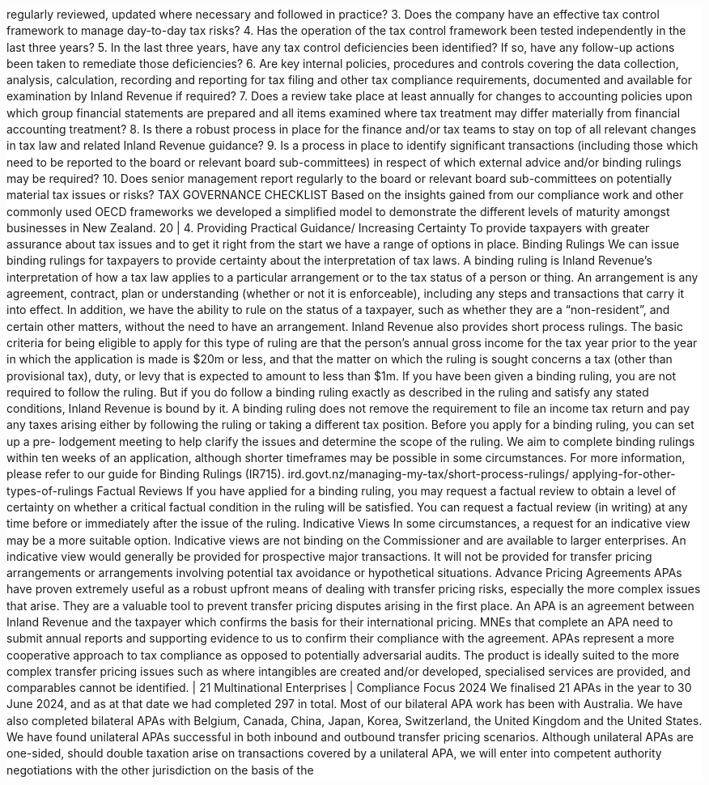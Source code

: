 regularly reviewed, updated where necessary and followed in practice? 3. Does the company have an effective tax control framework to manage day-to-day tax risks? 4. Has the operation of the tax control framework been tested independently in the last three years? 5. In the last three years, have any tax control deficiencies been identified? If so, have any follow-up actions been taken to remediate those deficiencies? 6. Are key internal policies, procedures and controls covering the data collection, analysis, calculation, recording and reporting for tax filing and other tax compliance requirements, documented and available for examination by Inland Revenue if required? 7. Does a review take place at least annually for changes to accounting policies upon which group financial statements are prepared and all items examined where tax treatment may differ materially from financial accounting treatment? 8. Is there a robust process in place for the finance and/or tax teams to stay on top of all relevant changes in tax law and related Inland Revenue guidance? 9. Is a process in place to identify significant transactions (including those which need to be reported to the board or relevant board sub-committees) in respect of which external advice and/or binding rulings may be required? 10. Does senior management report regularly to the board or relevant board sub-committees on potentially material tax issues or risks? TAX GOVERNANCE CHECKLIST Based on the insights gained from our compliance work and other commonly used OECD frameworks we developed a simplified model to demonstrate the different levels of maturity amongst businesses in New Zealand. 20 | 4. Providing Practical Guidance/ Increasing Certainty To provide taxpayers with greater assurance about tax issues and to get it right from the start we have a range of options in place. Binding Rulings We can issue binding rulings for taxpayers to provide certainty about the interpretation of tax laws. A binding ruling is Inland Revenue’s interpretation of how a tax law applies to a particular arrangement or to the tax status of a person or thing. An arrangement is any agreement, contract, plan or understanding (whether or not it is enforceable), including any steps and transactions that carry it into effect. In addition, we have the ability to rule on the status of a taxpayer, such as whether they are a “non-resident”, and certain other matters, without the need to have an arrangement. Inland Revenue also provides short process rulings. The basic criteria for being eligible to apply for this type of ruling are that the person’s annual gross income for the tax year prior to the year in which the application is made is $20m or less, and that the matter on which the ruling is sought concerns a tax (other than provisional tax), duty, or levy that is expected to amount to less than $1m. If you have been given a binding ruling, you are not required to follow the ruling. But if you do follow a binding ruling exactly as described in the ruling and satisfy any stated conditions, Inland Revenue is bound by it. A binding ruling does not remove the requirement to file an income tax return and pay any taxes arising either by following the ruling or taking a different tax position. Before you apply for a binding ruling, you can set up a pre- lodgement meeting to help clarify the issues and determine the scope of the ruling. We aim to complete binding rulings within ten weeks of an application, although shorter timeframes may be possible in some circumstances. For more information, please refer to our guide for Binding Rulings (IR715). ird.govt.nz/managing-my-tax/short-process-rulings/ applying-for-other-types-of-rulings Factual Reviews If you have applied for a binding ruling, you may request a factual review to obtain a level of certainty on whether a critical factual condition in the ruling will be satisfied. You can request a factual review (in writing) at any time before or immediately after the issue of the ruling. Indicative Views In some circumstances, a request for an indicative view may be a more suitable option. Indicative views are not binding on the Commissioner and are available to larger enterprises. An indicative view would generally be provided for prospective major transactions. It will not be provided for transfer pricing arrangements or arrangements involving potential tax avoidance or hypothetical situations. Advance Pricing Agreements APAs have proven extremely useful as a robust upfront means of dealing with transfer pricing risks, especially the more complex issues that arise. They are a valuable tool to prevent transfer pricing disputes arising in the first place. An APA is an agreement between Inland Revenue and the taxpayer which confirms the basis for their international pricing. MNEs that complete an APA need to submit annual reports and supporting evidence to us to confirm their compliance with the agreement. APAs represent a more cooperative approach to tax compliance as opposed to potentially adversarial audits. The product is ideally suited to the more complex transfer pricing issues such as where intangibles are created and/or developed, specialised services are provided, and comparables cannot be identified. | 21 Multinational Enterprises | Compliance Focus 2024 We finalised 21 APAs in the year to 30 June 2024, and as at that date we had completed 297 in total. Most of our bilateral APA work has been with Australia. We have also completed bilateral APAs with Belgium, Canada, China, Japan, Korea, Switzerland, the United Kingdom and the United States. We have found unilateral APAs successful in both inbound and outbound transfer pricing scenarios. Although unilateral APAs are one-sided, should double taxation arise on transactions covered by a unilateral APA, we will enter into competent authority negotiations with the other jurisdiction on the basis of the